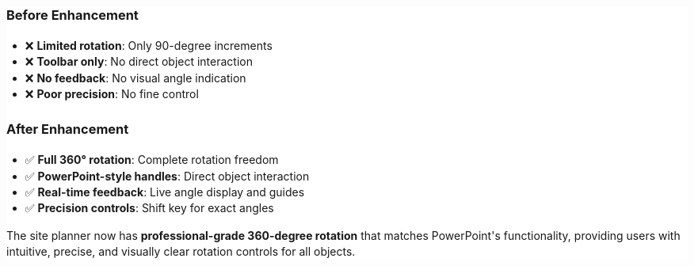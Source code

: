 ### **Before Enhancement**
- ❌ **Limited rotation**: Only 90-degree increments
- ❌ **Toolbar only**: No direct object interaction
- ❌ **No feedback**: No visual angle indication
- ❌ **Poor precision**: No fine control

### **After Enhancement**
- ✅ **Full 360° rotation**: Complete rotation freedom
- ✅ **PowerPoint-style handles**: Direct object interaction
- ✅ **Real-time feedback**: Live angle display and guides
- ✅ **Precision controls**: Shift key for exact angles

The site planner now has **professional-grade 360-degree rotation** that matches PowerPoint's functionality, providing users with intuitive, precise, and visually clear rotation controls for all objects.





